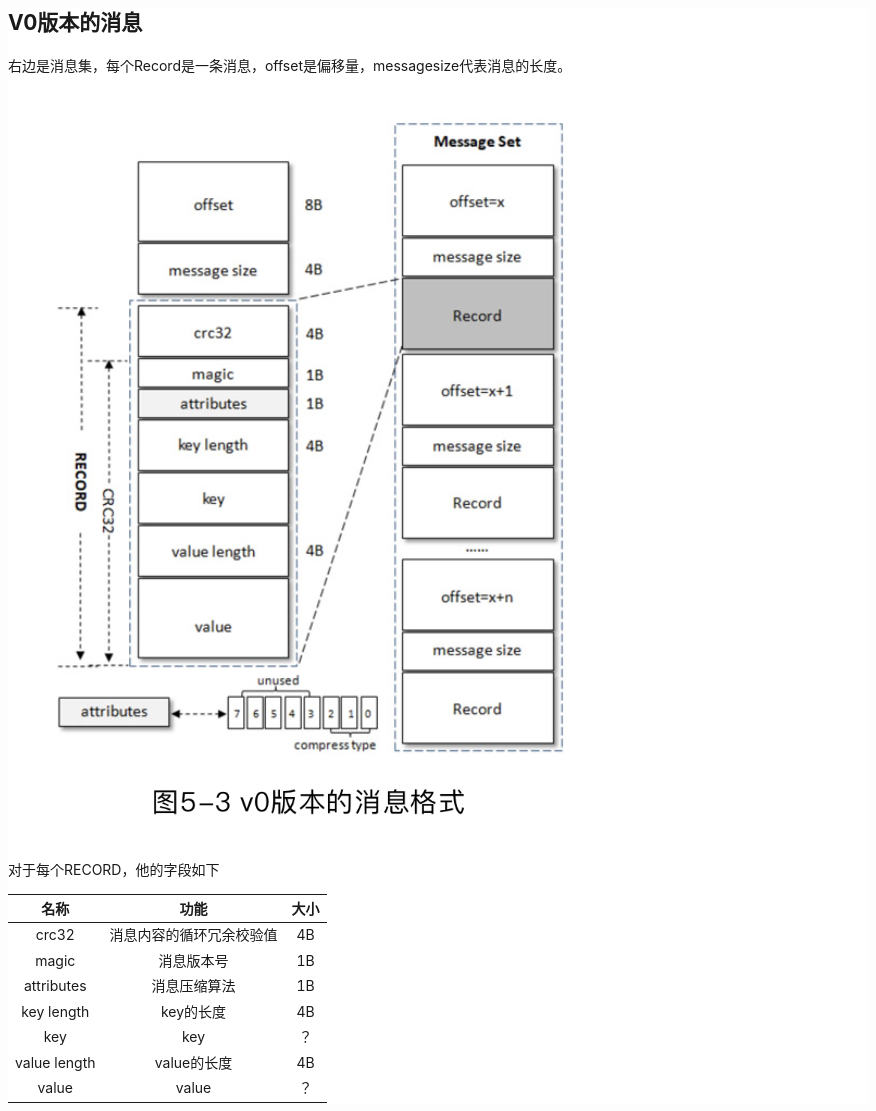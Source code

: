 ## V0版本的消息

右边是消息集，每个Record是一条消息，offset是偏移量，messagesize代表消息的长度。

![](image-2021-03-30-13.11.25.916.png)

对于每个RECORD，他的字段如下

|     名称     |           功能           | 大小 |
| :----------: | :----------------------: | :--: |
|    crc32     | 消息内容的循环冗余校验值 |  4B  |
|    magic     |        消息版本号        |  1B  |
|  attributes  |       消息压缩算法       |  1B  |
|  key length  |        key的长度         |  4B  |
|     key      |           key            |  ？  |
| value length |       value的长度        |  4B  |
|    value     |          value           |  ？  |
